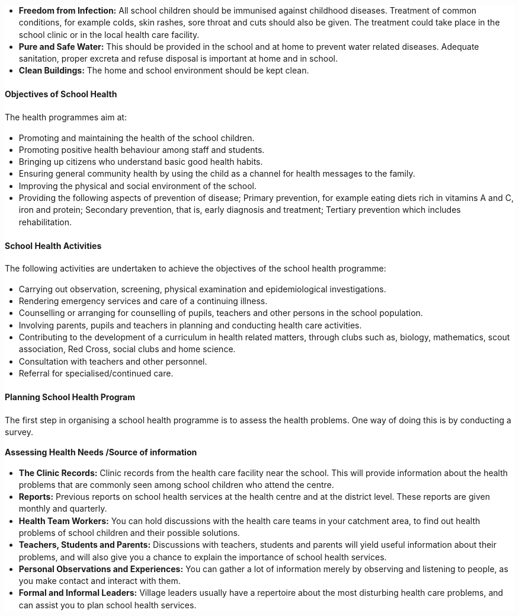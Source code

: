 -   **Freedom from Infection:** All school children should be immunised against childhood diseases. Treatment of common conditions, for example colds, skin rashes, sore throat and cuts should also be given. The treatment could take place in the school clinic or in the local health care facility.
-   **Pure and Safe Water:** This should be provided in the school and at home to prevent water related diseases. Adequate sanitation, proper excreta and refuse disposal is important at home and in school.
-   **Clean Buildings:** The home and school environment should be kept clean.

#### Objectives of School Health
The health programmes aim at:
-   Promoting and maintaining the health of the school children.
-   Promoting positive health behaviour among staff and students.
-   Bringing up citizens who understand basic good health habits.
-   Ensuring general community health by using the child as a channel for health messages to the family.
-   Improving the physical and social environment of the school.
-   Providing the following aspects of prevention of disease; Primary prevention, for example eating diets rich in vitamins A and C, iron and protein; Secondary prevention, that is, early diagnosis and treatment; Tertiary prevention which includes rehabilitation.

#### School Health Activities
The following activities are undertaken to achieve the objectives of the school health programme:
-   Carrying out observation, screening, physical examination and epidemiological investigations.
-   Rendering emergency services and care of a continuing illness.
-   Counselling or arranging for counselling of pupils, teachers and other persons in the school population.
-   Involving parents, pupils and teachers in planning and conducting health care activities.
-   Contributing to the development of a curriculum in health related matters, through clubs such as, biology, mathematics, scout association, Red Cross, social clubs and home science.
-   Consultation with teachers and other personnel.
-   Referral for specialised/continued care.

#### Planning School Health Program
The first step in organising a school health programme is to assess the health problems. One way of doing this is by conducting a survey.

**Assessing Health Needs /Source of information**
-   **The Clinic Records:** Clinic records from the health care facility near the school. This will provide information about the health problems that are commonly seen among school children who attend the centre.
-   **Reports:** Previous reports on school health services at the health centre and at the district level. These reports are given monthly and quarterly.
-   **Health Team Workers:** You can hold discussions with the health care teams in your catchment area, to find out health problems of school children and their possible solutions.
-   **Teachers, Students and Parents:** Discussions with teachers, students and parents will yield useful information about their problems, and will also give you a chance to explain the importance of school health services.
-   **Personal Observations and Experiences:** You can gather a lot of information merely by observing and listening to people, as you make contact and interact with them.
-   **Formal and Informal Leaders:** Village leaders usually have a repertoire about the most disturbing health care problems, and can assist you to plan school health services.

